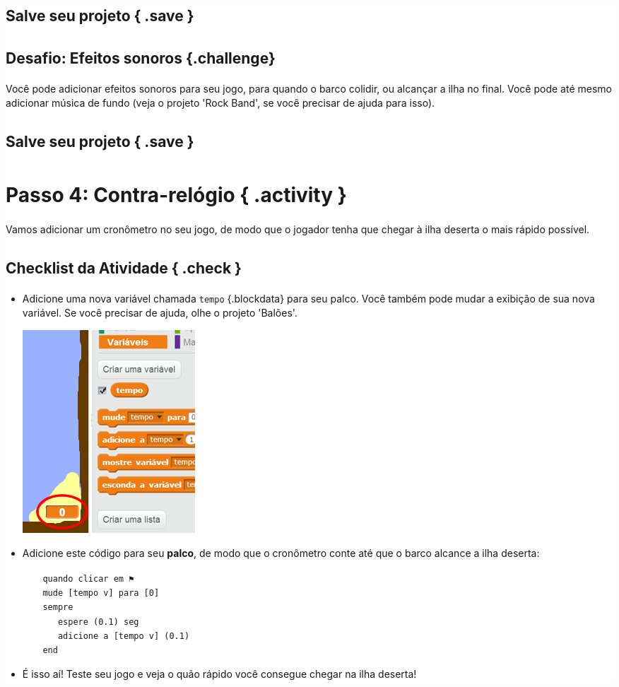 ## Salve seu projeto { .save }

## Desafio: Efeitos sonoros {.challenge}
Você pode adicionar efeitos sonoros para seu jogo, para quando o barco colidir, ou alcançar a ilha no final. Você pode até mesmo adicionar música de fundo (veja o projeto 'Rock Band', se você precisar de ajuda para isso).

## Salve seu projeto { .save }

# Passo 4: Contra-relógio { .activity }

Vamos adicionar um cronômetro no seu jogo, de modo que o jogador tenha que chegar à ilha deserta o mais rápido possível.

## Checklist da Atividade { .check }

+ Adicione uma nova variável chamada `tempo` {.blockdata} para seu palco. Você também pode mudar a exibição de sua nova variável. Se você precisar de ajuda, olhe o projeto 'Balões'.

	![screenshot](boat-variable.png)

+ Adicione este código para seu __palco__, de modo que o cronômetro conte até que o barco alcance a ilha deserta:

	```blocks
		quando clicar em ⚑
		mude [tempo v] para [0]
		sempre
		   espere (0.1) seg
		   adicione a [tempo v] (0.1)
		end
	```

+ É isso aí! Teste seu jogo e veja o quão rápido você consegue chegar na ilha deserta!
